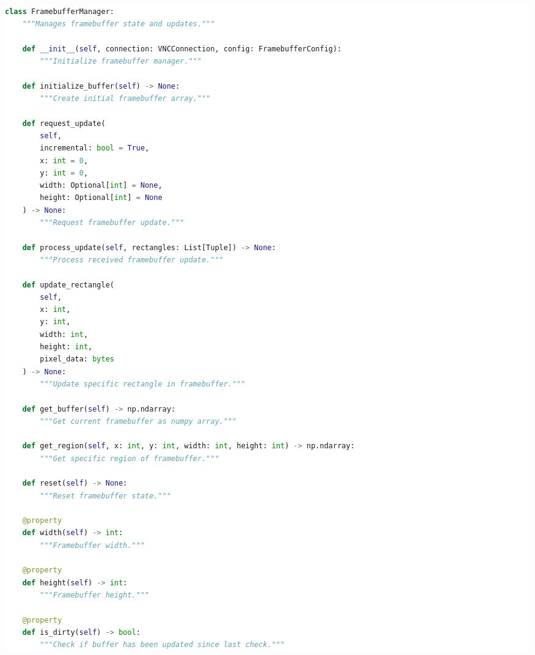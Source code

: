 ```python
class FramebufferManager:
    """Manages framebuffer state and updates."""
    
    def __init__(self, connection: VNCConnection, config: FramebufferConfig):
        """Initialize framebuffer manager."""
    
    def initialize_buffer(self) -> None:
        """Create initial framebuffer array."""
    
    def request_update(
        self,
        incremental: bool = True,
        x: int = 0,
        y: int = 0,
        width: Optional[int] = None,
        height: Optional[int] = None
    ) -> None:
        """Request framebuffer update."""
    
    def process_update(self, rectangles: List[Tuple]) -> None:
        """Process received framebuffer update."""
    
    def update_rectangle(
        self,
        x: int,
        y: int,
        width: int,
        height: int,
        pixel_data: bytes
    ) -> None:
        """Update specific rectangle in framebuffer."""
    
    def get_buffer(self) -> np.ndarray:
        """Get current framebuffer as numpy array."""
    
    def get_region(self, x: int, y: int, width: int, height: int) -> np.ndarray:
        """Get specific region of framebuffer."""
    
    def reset(self) -> None:
        """Reset framebuffer state."""
    
    @property
    def width(self) -> int:
        """Framebuffer width."""
    
    @property
    def height(self) -> int:
        """Framebuffer height."""
    
    @property
    def is_dirty(self) -> bool:
        """Check if buffer has been updated since last check."""
```
